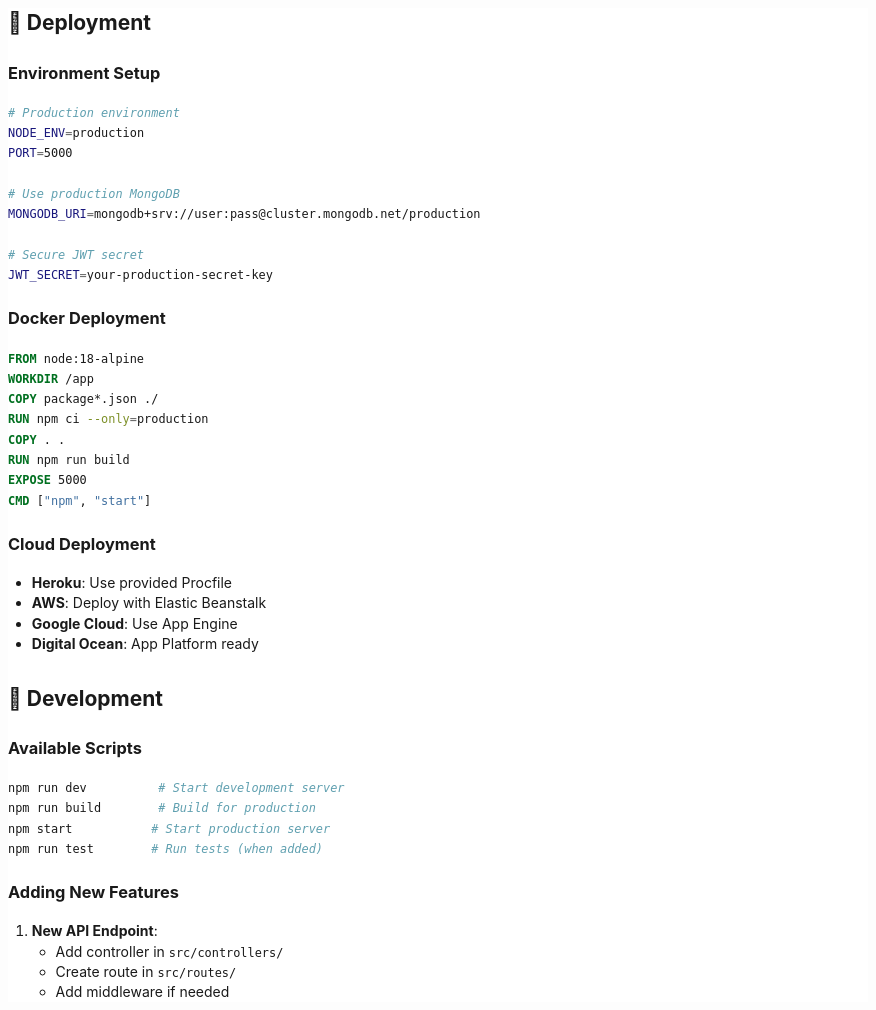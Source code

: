 ## 🚀 Deployment

### Environment Setup
```bash
# Production environment
NODE_ENV=production
PORT=5000

# Use production MongoDB
MONGODB_URI=mongodb+srv://user:pass@cluster.mongodb.net/production

# Secure JWT secret
JWT_SECRET=your-production-secret-key
```

### Docker Deployment
```dockerfile
FROM node:18-alpine
WORKDIR /app
COPY package*.json ./
RUN npm ci --only=production
COPY . .
RUN npm run build
EXPOSE 5000
CMD ["npm", "start"]
```

### Cloud Deployment
- **Heroku**: Use provided Procfile
- **AWS**: Deploy with Elastic Beanstalk
- **Google Cloud**: Use App Engine
- **Digital Ocean**: App Platform ready

## 🔧 Development

### Available Scripts
```bash
npm run dev          # Start development server
npm run build        # Build for production
npm start           # Start production server
npm run test        # Run tests (when added)
```

### Adding New Features

1. **New API Endpoint**:
   - Add controller in `src/controllers/`
   - Create route in `src/routes/`
   - Add middleware if needed
